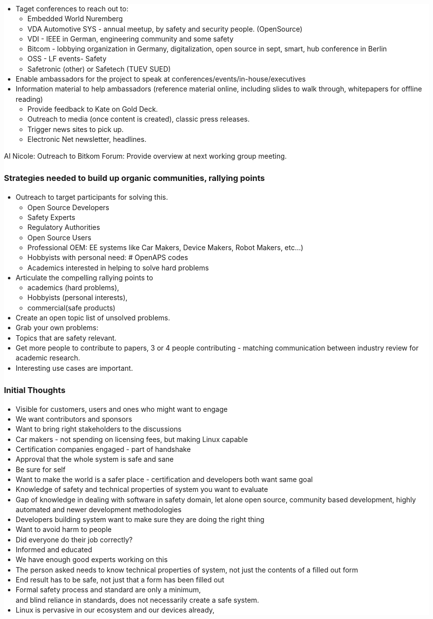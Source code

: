 * Taget conferences to reach out to:
  * Embedded World Nuremberg
  * VDA Automotive SYS - annual meetup, by safety and security people.  (OpenSource)
  * VDI - IEEE in German,  engineering community and some safety
  * Bitcom - lobbying organization in Germany,  digitalization,  open source in sept,  smart,  hub conference in Berlin
  * OSS - LF events- Safety
  * Safetronic (other) or Safetech (TUEV SUED)
* Enable ambassadors for the project to speak at conferences/events/in-house/executives 
* Information material to help ambassadors (reference material online, including slides to walk through, whitepapers for offline reading)
	* Provide feedback to Kate on Gold Deck.
	* Outreach to media (once content is created),  classic press releases.
	* Trigger news sites to pick up.
	* Electronic Net newsletter,  headlines.

<p class="todo">AI Nicole: Outreach to Bitkom Forum:  Provide overview at next working group meeting.</p>

### Strategies needed to build up organic communities,  rallying points

* Outreach to target participants for solving this.
	* Open Source Developers 
	* Safety Experts
	* Regulatory Authorities
	* Open Source Users 
	* Professional OEM:  EE systems like  Car Makers, Device Makers, Robot Makers, etc…)
	* Hobbyists with personal need:  \# OpenAPS codes
	* Academics interested in helping to solve hard problems
* Articulate the compelling rallying points to 
	* academics (hard problems), 
	* Hobbyists (personal interests),
	* commercial(safe products)    
* Create an open topic list of unsolved problems.  
* Grab your own problems:
* Topics that are safety relevant.    
* Get more people to contribute to papers,
3 or 4 people contributing - matching communication between industry review for academic research. 
* Interesting use cases are important. 

### Initial Thoughts
* Visible for customers, users and ones who might want to engage
* We want contributors and sponsors
* Want to bring right stakeholders to the discussions
* Car makers - not spending on licensing fees, but making Linux capable
* Certification companies engaged - part of handshake
* Approval that the whole system is safe and sane
* Be sure for self
* Want to make the world is a safer place - certification and developers both want same goal
* Knowledge of safety and technical properties of system you want to evaluate
* Gap of knowledge in dealing with software in safety domain,  let alone open source, community based development,  highly automated and newer development methodologies
* Developers building system want to make sure they are doing the right thing
* Want to avoid harm to people
* Did everyone do their job correctly?
* Informed and educated
* We have enough good experts working on this
* The person asked needs to know technical properties of system,  not just the contents of a filled out form
* End result has to be safe,  not just that a form has been filled out
* Formal safety process and standard are only a minimum,  
and blind reliance in standards, does not necessarily create a safe system.
* Linux is pervasive in our ecosystem and our devices already,